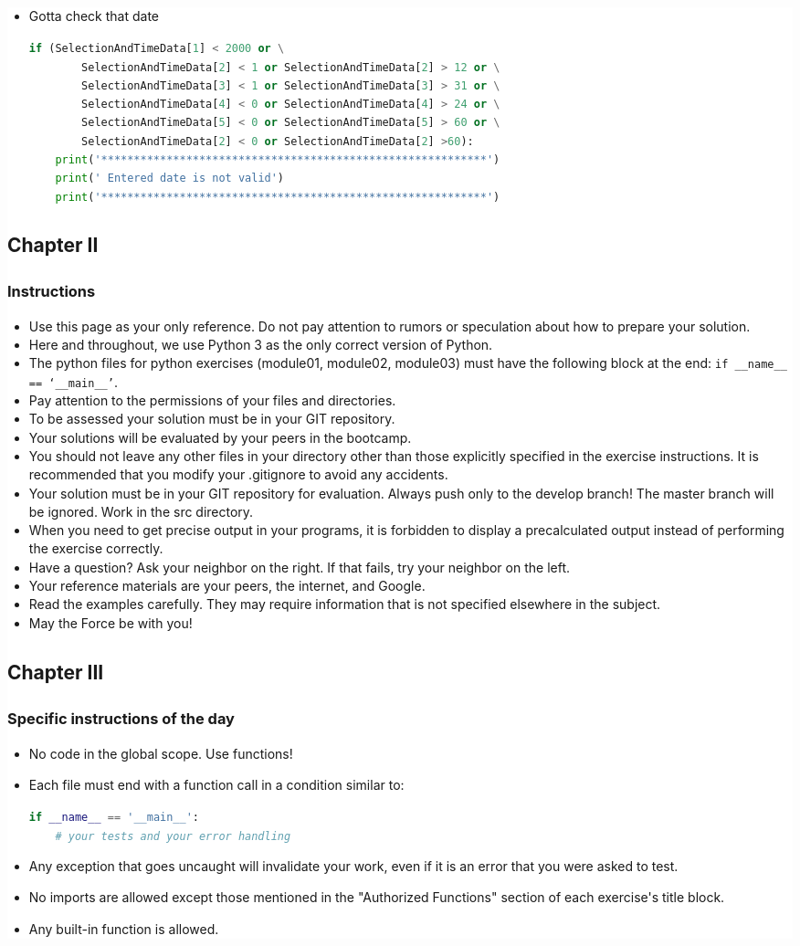 * Gotta check that date
    ```python
    if (SelectionAndTimeData[1] < 2000 or \
            SelectionAndTimeData[2] < 1 or SelectionAndTimeData[2] > 12 or \
            SelectionAndTimeData[3] < 1 or SelectionAndTimeData[3] > 31 or \
            SelectionAndTimeData[4] < 0 or SelectionAndTimeData[4] > 24 or \
            SelectionAndTimeData[5] < 0 or SelectionAndTimeData[5] > 60 or \
            SelectionAndTimeData[2] < 0 or SelectionAndTimeData[2] >60):
        print('***********************************************************')
        print(' Entered date is not valid')
        print('***********************************************************')
    ```

## Chapter II

### Instructions

* Use this page as your only reference. Do not pay attention to rumors or speculation about how to prepare your solution.
* Here and throughout, we use Python 3 as the only correct version of Python.
* The python files for python exercises (module01, module02, module03) must have the following block at the end: `if __name__ == ‘__main__’`.
* Pay attention to the permissions of your files and directories.
* To be assessed your solution must be in your GIT repository.
* Your solutions will be evaluated by your peers in the bootcamp.
* You should not leave any other files in your directory other than those explicitly specified in the exercise instructions. It is recommended that you modify your .gitignore to avoid any accidents.
* Your solution must be in your GIT repository for evaluation. Always push only to the develop branch! The master branch will be ignored. Work in the src directory.
* When you need to get precise output in your programs, it is forbidden to display a precalculated output instead of performing the exercise correctly.
* Have a question? Ask your neighbor on the right. If that fails, try your neighbor on the left.
* Your reference materials are your peers, the internet, and Google.
* Read the examples carefully. They may require information that is not specified elsewhere in the subject.
* May the Force be with you!

## Chapter III

### Specific instructions of the day

* No code in the global scope. Use functions!
* Each file must end with a function call in a condition similar to:
    ```python
    if __name__ == '__main__':
        # your tests and your error handling
    ```
    
* Any exception that goes uncaught will invalidate your work, even if it is an error that you were asked to test.
* No imports are allowed except those mentioned in the "Authorized Functions" section of each exercise's title block.
* Any built-in function is allowed.
